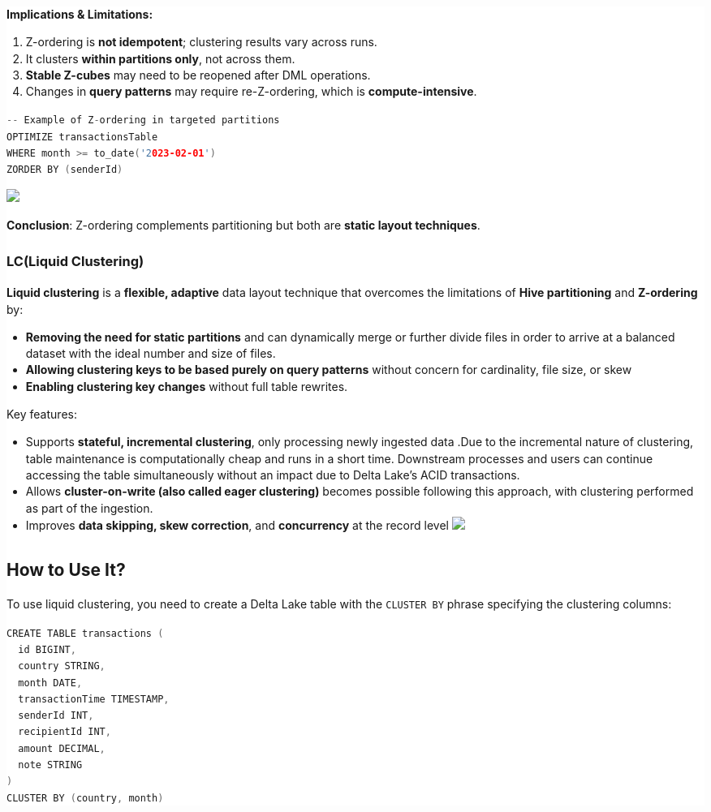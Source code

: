**Implications & Limitations:**
1. Z-ordering is **not idempotent**; clustering results vary across runs.    
2. It clusters **within partitions only**, not across them.    
3. **Stable Z-cubes** may need to be reopened after DML operations.    
4. Changes in **query patterns** may require re-Z-ordering, which is **compute-intensive**.    
```c
-- Example of Z-ordering in targeted partitions
OPTIMIZE transactionsTable
WHERE month >= to_date('2023-02-01')
ZORDER BY (senderId)
```
![](https://miro.medium.com/v2/resize:fit:640/format:webp/1*mhKMq2fDDpqHQjxenzEZBQ.png)

**Conclusion**: Z-ordering complements partitioning but both are **static layout techniques**.
### LC(Liquid Clustering)
**Liquid clustering** is a **flexible, adaptive** data layout technique that overcomes the limitations of **Hive partitioning** and **Z-ordering** by:
- **Removing the need for static partitions**   and  can dynamically merge or further divide files in order to arrive at a balanced dataset with the ideal number and size of files.
- **Allowing clustering keys to be based purely on query patterns** without concern for cardinality, file size, or skew    
- **Enabling clustering key changes** without full table rewrites.   

Key features:
- Supports **stateful, incremental clustering**, only processing newly ingested data .Due to the incremental nature of clustering, table maintenance is computationally cheap and runs in a short time. Downstream processes and users can continue accessing the table simultaneously without an impact due to Delta Lake’s ACID transactions.  
- Allows **cluster-on-write (also called eager clustering)** becomes possible following this approach, with clustering performed as part of the ingestion.    
- Improves **data skipping, skew correction**, and **concurrency** at the record level
![](https://miro.medium.com/v2/resize:fit:640/format:webp/1*Lr4lfzNGILCxrP1XWf7UYw.png)
## How to Use It?

To use liquid clustering, you need to create a Delta Lake table with the `CLUSTER BY` phrase specifying the clustering columns:

```c
CREATE TABLE transactions (
  id BIGINT,
  country STRING,
  month DATE,
  transactionTime TIMESTAMP,
  senderId INT,
  recipientId INT,
  amount DECIMAL,
  note STRING
)
CLUSTER BY (country, month)
```
